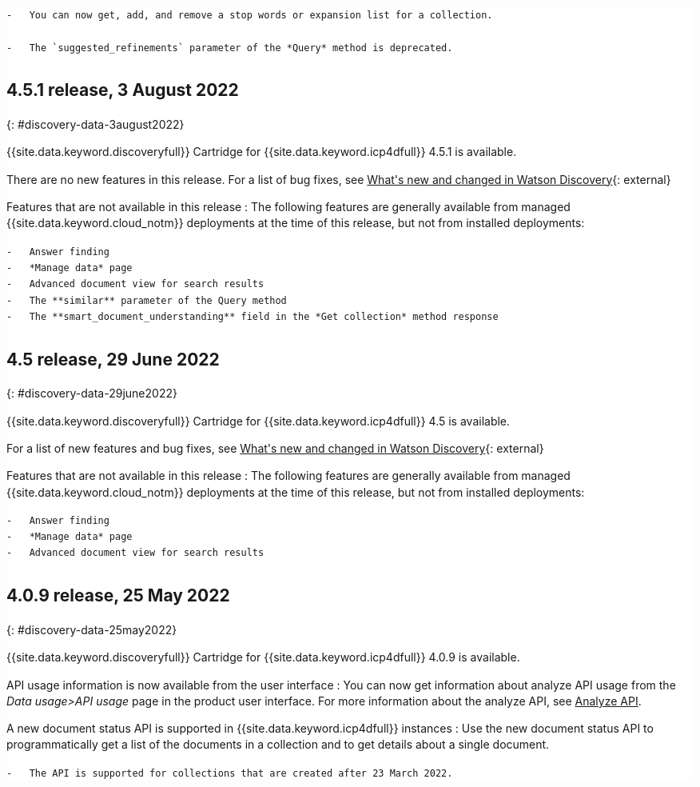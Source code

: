     -   You can now get, add, and remove a stop words or expansion list for a collection.
     
    -   The `suggested_refinements` parameter of the *Query* method is deprecated.

## 4.5.1 release, 3 August 2022
{: #discovery-data-3august2022}

{{site.data.keyword.discoveryfull}} Cartridge for {{site.data.keyword.icp4dfull}} 4.5.1 is available.

There are no new features in this release. For a list of bug fixes, see [What's new and changed in Watson Discovery](https://www.ibm.com/docs/SSQNUZ_4.5.x/fixlist/discovery-fixlist.html){: external}

Features that are not available in this release
:   The following features are generally available from managed {{site.data.keyword.cloud_notm}} deployments at the time of this release, but not from installed deployments:

    -   Answer finding
    -   *Manage data* page
    -   Advanced document view for search results
    -   The **similar** parameter of the Query method
    -   The **smart_document_understanding** field in the *Get collection* method response

## 4.5 release, 29 June 2022
{: #discovery-data-29june2022}

{{site.data.keyword.discoveryfull}} Cartridge for {{site.data.keyword.icp4dfull}} 4.5 is available.

For a list of new features and bug fixes, see [What's new and changed in Watson Discovery](https://www.ibm.com/docs/SSQNUZ_4.5.x/fixlist/discovery-fixlist.html){: external}

Features that are not available in this release
:   The following features are generally available from managed {{site.data.keyword.cloud_notm}} deployments at the time of this release, but not from installed deployments:

    -   Answer finding
    -   *Manage data* page
    -   Advanced document view for search results

## 4.0.9 release, 25 May 2022
{: #discovery-data-25may2022}

{{site.data.keyword.discoveryfull}} Cartridge for {{site.data.keyword.icp4dfull}} 4.0.9 is available.

API usage information is now available from the user interface
:   You can now get information about analyze API usage from the *Data usage>API usage* page in the product user interface. For more information about the analyze API, see [Analyze API](/docs/discovery-data?topic=discovery-data-analyzeapi).

A new document status API is supported in {{site.data.keyword.icp4dfull}} instances
:   Use the new document status API to programmatically get a list of the documents in a collection and to get details about a single document.

    -   The API is supported for collections that are created after 23 March 2022. 
    